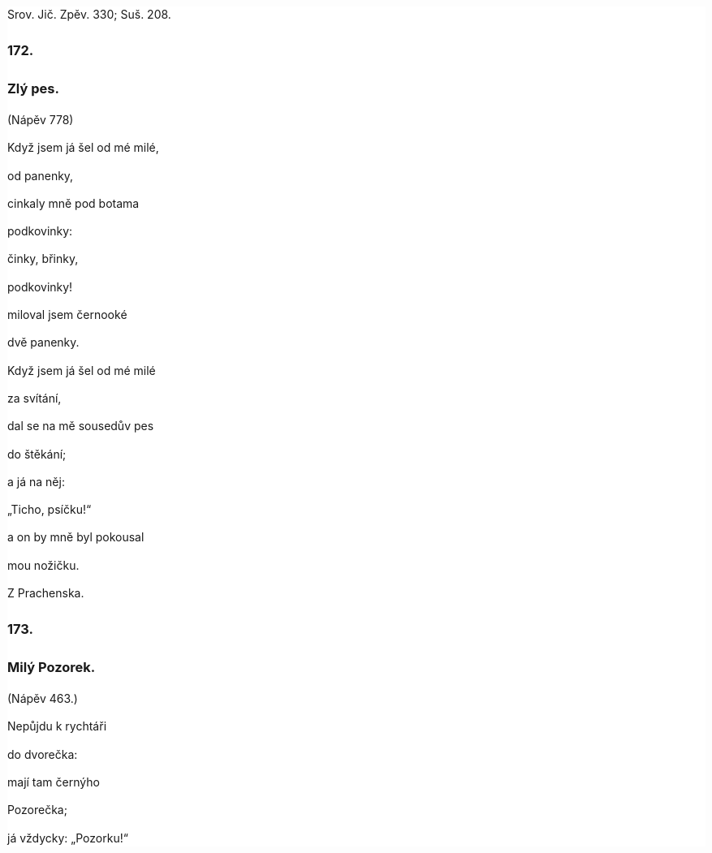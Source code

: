 Srov. Jič. Zpěv. 330; Suš. 208.

### 172.

### Zlý pes.

(Nápěv 778)

Když jsem já šel od mé milé,

od panenky,

cinkaly mně pod botama

podkovinky:

činky, břinky,

podkovinky!

miloval jsem černooké

dvě panenky.

</section>

<section>

Když jsem já šel od mé milé

za svítání,

dal se na mě sousedův pes

do štěkání;

a já na něj:

„Ticho, psíčku!“

a on by mně byl pokousal

mou nožičku.

Z Prachenska.

### 173. 

### Milý Pozorek.

(Nápěv 463.)

Nepůjdu k rychtáři

do dvorečka:

mají tam černýho

Pozorečka;

já vždycky: „Pozorku!“
